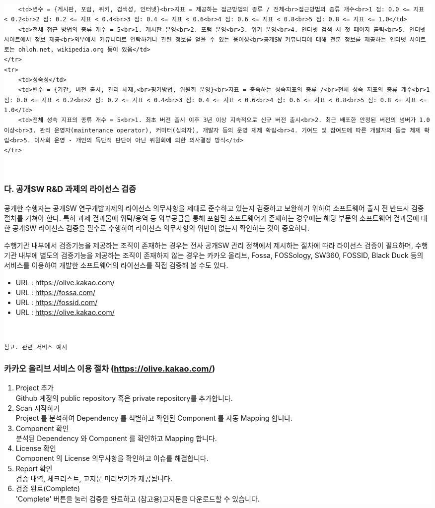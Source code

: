        <td>변수 = {게시판, 포럼, 위키, 검색성, 인터넷}<br>지표 = 제공하는 접근방법의 종류 / 전체<br>접근방법의 종류 개수<br>1 점: 0.0 <= 지표 < 0.2<br>2 점: 0.2 <= 지표 < 0.4<br>3 점: 0.4 <= 지표 < 0.6<br>4 점: 0.6 <= 지표 < 0.8<br>5 점: 0.8 <= 지표 <= 1.0</td>
        <td>전체 접근 방법의 종류 개수 = 5<br>1. 게시판 운영<br>2. 포럼 운영<br>3. 위키 운영<br>4. 인터넷 검색 시 첫 페이지 출력<br>5. 인터넷 사이트에서 정보 제공<br>외부에서 커뮤니티로 연락하거나 관련 정보를 얻을 수 있는 용이성<br>공개SW 커뮤니티에 대해 전문 정보를 제공하는 인터넷 사이트로는 ohloh.net, wikipedia.org 등이 있음</td>
    </tr>
    <tr>
        <td>성숙성</td>
        <td>변수 = {기간, 버전 출시, 관리 체제,<br>평가방법, 위원회 운영}<br>지표 = 충족하는 성숙지표의 종류 /<br>전체 성숙 지표의 종류 개수<br>1 점: 0.0 <= 지표 < 0.2<br>2 점: 0.2 <= 지표 < 0.4<br>3 점: 0.4 <= 지표 < 0.6<br>4 점: 0.6 <= 지표 < 0.8<br>5 점: 0.8 <= 지표 <= 1.0</td>
        <td>전체 성숙 지표의 종류 개수 = 5<br>1. 최초 버전 출시 이후 3년 이상 지속적으로 신규 버전 출시<br>2. 최근 배포한 안정된 버전의 넘버가 1.0 이상<br>3. 관리 운영자(maintenance operator), 커미터(심의자), 개발자 등의 운영 체제 확립<br>4. 기여도 및 참여도에 따른 개발자의 등급 체제 확립<br>5. 이사회 운영 - 개인의 독단적 판단이 아닌 위원회에 의한 의사결정 방식</td>
    </tr>
</table><br>

### 다. 공개SW R&D 과제의 라이선스 검증
공개한 수행자는 공개SW 연구개발과제의 라이선스 의무사항을 제대로 준수하고 있는지 검증하고 보완하기 위하여 소프트웨어 출시 전 반드시 검증 절차를 거쳐야 한다. 특히 과제 결과물에 위탁/용역 등 외부공급을 통해 포함된 소프트웨어가 존재하는 경우에는 해당 부문의 소프트웨어 결과물에 대한 공개SW 라이선스 검증을 필수로 수행하여 라이선스 의무사항의 위반이 없는지 확인하는 것이 중요하다.<br>


수행기관 내부에서 검증기능을 제공하는 조직이 존재하는 경우는 전사 공개SW 관리 정책에서 제시하는 절차에 따라 라이선스 검증이 필요하며, 수행기관 내부에 별도의 검증기능을 제공하는 조직이 존재하지 않는 경우는 카카오 올리브, Fossa, FOSSology, SW360, FOSSID, Black Duck 등의 서비스를 이용하여 개발한 소프트웨어의 라이선스를 직접 검증해 볼 수도 있다.
- URL : https://olive.kakao.com/
- URL : https://fossa.com/
- URL : https://fossid.com/
- URL : https://olive.kakao.com/

<br>

`참고. 관련 서비스 예시`
### 카카오 올리브 서비스 이용 절차 (https://olive.kakao.com/)
1. Project 추가<br>
Github 계정의 public repository 혹은 private repository를 추가합니다.
2. Scan 시작하기<br>
Project 를 분석하여 Dependency 를 식별하고 확인된 Component 를 자동 Mapping 합니다.
3. Component 확인<br>
분석된 Dependency 와 Component 를 확인하고 Mapping 합니다.
4. License 확인<br>
Component 의 License 의무사항을 확인하고 이슈를 해결합니다.
5. Report 확인<br>
검증 내역, 체크리스트, 고지문 미리보기가 제공됩니다.
6. 검증 완료(Complete)<br>
'Complete' 버튼을 눌러 검증을 완료하고 (참고용)고지문을 다운로드할 수 있습니다.
